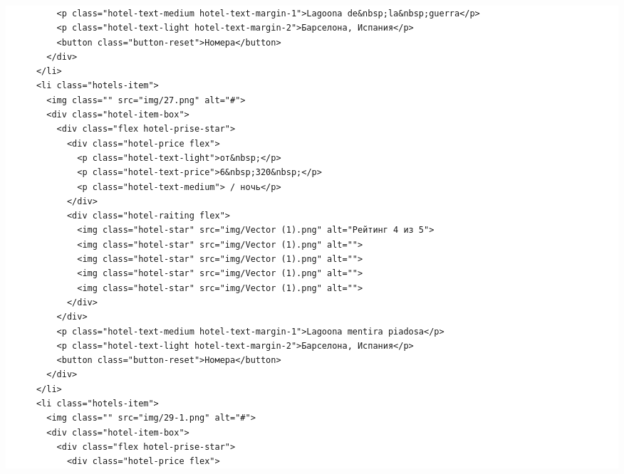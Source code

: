               <p class="hotel-text-medium hotel-text-margin-1">Lagoona de&nbsp;la&nbsp;guerra</p>
              <p class="hotel-text-light hotel-text-margin-2">Барселона, Испания</p>
              <button class="button-reset">Номера</button>
            </div>
          </li>
          <li class="hotels-item">
            <img class="" src="img/27.png" alt="#">
            <div class="hotel-item-box">
              <div class="flex hotel-prise-star">
                <div class="hotel-price flex">
                  <p class="hotel-text-light">от&nbsp;</p>
                  <p class="hotel-text-price">6&nbsp;320&nbsp;</p>
                  <p class="hotel-text-medium"> / ночь</p>
                </div>
                <div class="hotel-raiting flex">
                  <img class="hotel-star" src="img/Vector (1).png" alt="Рейтинг 4 из 5">
                  <img class="hotel-star" src="img/Vector (1).png" alt="">
                  <img class="hotel-star" src="img/Vector (1).png" alt="">
                  <img class="hotel-star" src="img/Vector (1).png" alt="">
                  <img class="hotel-star" src="img/Vector (1).png" alt="">
                </div>
              </div>
              <p class="hotel-text-medium hotel-text-margin-1">Lagoona mentira piadosa</p>
              <p class="hotel-text-light hotel-text-margin-2">Барселона, Испания</p>
              <button class="button-reset">Номера</button>
            </div>
          </li>
          <li class="hotels-item">
            <img class="" src="img/29-1.png" alt="#">
            <div class="hotel-item-box">
              <div class="flex hotel-prise-star">
                <div class="hotel-price flex">